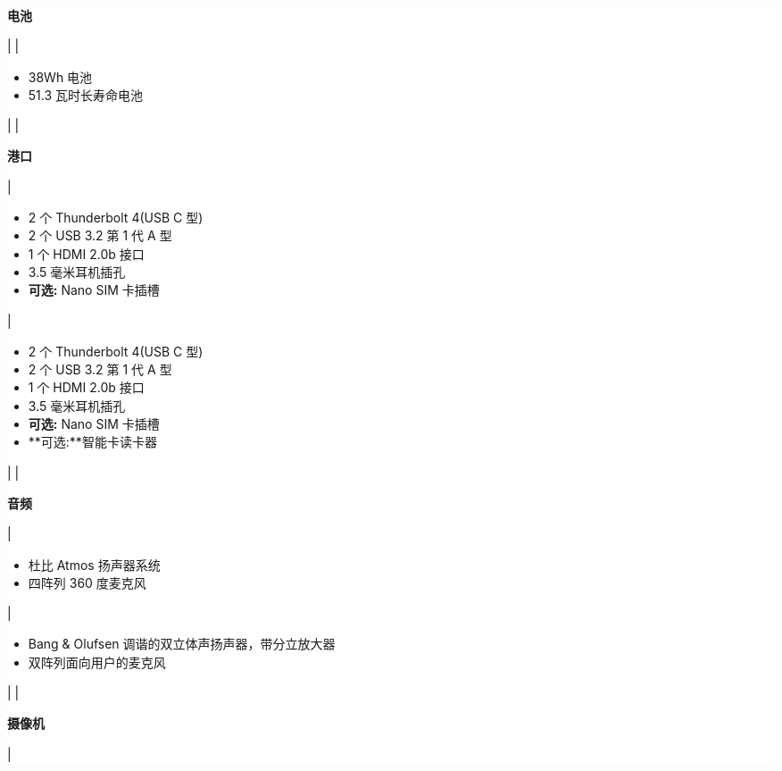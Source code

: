 **电池**

 |  | 

*   38Wh 电池
*   51.3 瓦时长寿命电池

 |
| 

**港口**

 | 

*   2 个 Thunderbolt 4(USB C 型)
*   2 个 USB 3.2 第 1 代 A 型
*   1 个 HDMI 2.0b 接口
*   3.5 毫米耳机插孔
*   **可选:** Nano SIM 卡插槽

 | 

*   2 个 Thunderbolt 4(USB C 型)
*   2 个 USB 3.2 第 1 代 A 型
*   1 个 HDMI 2.0b 接口
*   3.5 毫米耳机插孔
*   **可选:** Nano SIM 卡插槽
*   **可选:**智能卡读卡器

 |
| 

**音频**

 | 

*   杜比 Atmos 扬声器系统
*   四阵列 360 度麦克风

 | 

*   Bang & Olufsen 调谐的双立体声扬声器，带分立放大器
*   双阵列面向用户的麦克风

 |
| 

**摄像机**

 | 
